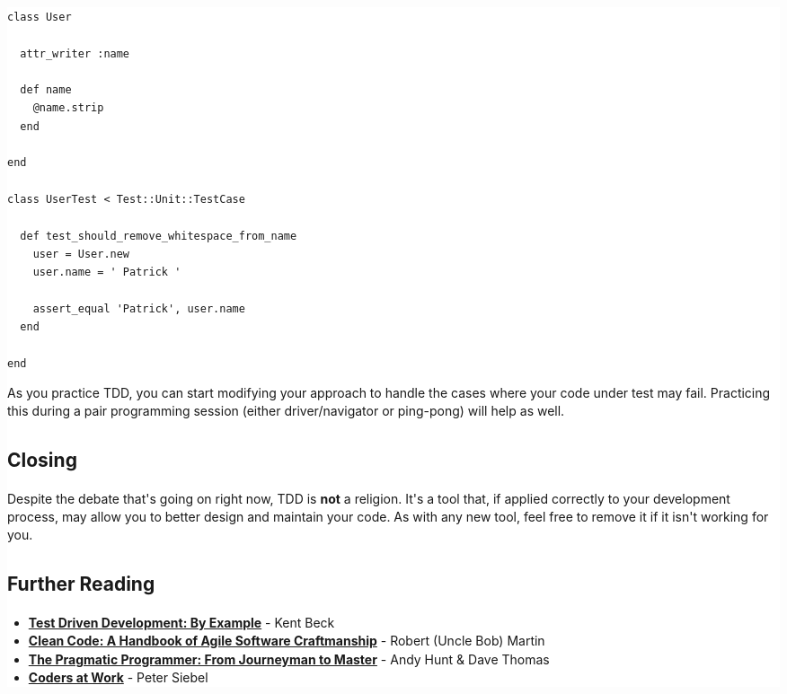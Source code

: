     class User
  
      attr_writer :name
  
      def name
        @name.strip
      end
  
    end

    class UserTest < Test::Unit::TestCase
  
      def test_should_remove_whitespace_from_name
        user = User.new
        user.name = ' Patrick '
    
        assert_equal 'Patrick', user.name
      end
  
    end 

As you practice TDD, you can start modifying your approach to handle the cases where your code under test may fail.  Practicing this during a pair programming session (either driver/navigator or ping-pong) will help as well.

## Closing

Despite the debate that's going on right now, TDD is **not** a religion.  It's a tool that, if applied correctly to your development process, may allow you to better design and maintain your code. As with any new tool, feel free to remove it if it isn't working for you.

## Further Reading

* **[Test Driven Development: By Example](http://www.amazon.com/Test-Driven-Development-Kent-Beck/dp/0321146530/)** - Kent Beck
* **[Clean Code: A Handbook of Agile Software Craftmanship](http://www.amazon.com/Clean-Code-Handbook-Software-Craftsmanship/dp/0132350882/)** - Robert (Uncle Bob) Martin
* **[The Pragmatic Programmer: From Journeyman to Master](http://www.amazon.com/Pragmatic-Programmer-Journeyman-Master/dp/020161622X/)** - Andy Hunt & Dave Thomas
* **[Coders at Work](http://www.amazon.com/Coders-at-Work-Peter-Seibel/dp/1430219483/)** - Peter Siebel


